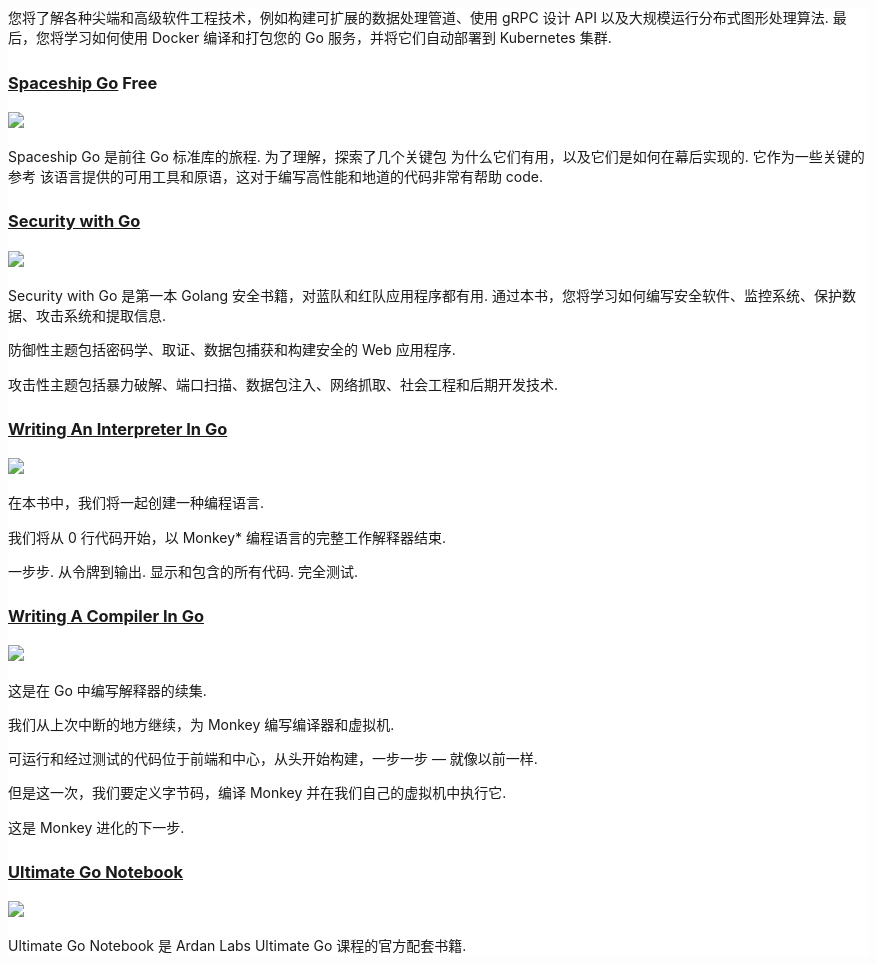 您将了解各种尖端和高级软件工程技术，例如构建可扩展的数据处理管道、使用 gRPC 设计 API 以及大规模运行分布式图形处理算法. 最后，您将学习如何使用 Docker 编译和打包您的 Go 服务，并将它们自动部署到 Kubernetes 集群.

### [Spaceship Go](https://blasrodri.github.io/spaceship-go-gh-pages/) **Free**

<img src="https://raw.githubusercontent.com/blasrodri/spaceship-go/master/src/img/cover.svg" width="120px"/>

 Spaceship Go 是前往 Go 标准库的旅程. 为了理解，探索了几个关键包
为什么它们有用，以及它们是如何在幕后实现的. 它作为一些关键的参考
该语言提供的可用工具和原语，这对于编写高性能和地道的代码非常有帮助
code.

### [Security with Go](https://www.packtpub.com/product/security-with-go/9781788627917)

<img src="https://static.packt-cdn.com/products/9781788627917/cover/smaller" width="120px"/>

 Security with Go 是第一本 Golang 安全书籍，对蓝队和红队应用程序都有用. 通过本书，您将学习如何编写安全软件、监控系统、保护数据、攻击系统和提取信息.

防御性主题包括密码学、取证、数据包捕获和构建安全的 Web 应用程序.

攻击性主题包括暴力破解、端口扫描、数据包注入、网络抓取、社会工程和后期开发技术.

### [Writing An Interpreter In Go](https://interpreterbook.com/)

<img src="https://interpreterbook.com/img/cover-cb2da3d1.png" width="120px"/>

在本书中，我们将一起创建一种编程语言.

我们将从 0 行代码开始，以 Monkey* 编程语言的完整工作解释器结束.

一步步. 从令牌到输出. 显示和包含的所有代码. 完全测试.

### [Writing A Compiler In Go](https://compilerbook.com/)

<img src="https://compilerbook.com/images/cover-514e0936.png" width="120px"/>

这是在 Go 中编写解释器的续集.

我们从上次中断的地方继续，为 Monkey 编写编译器和虚拟机.

可运行和经过测试的代码位于前端和中心，从头开始构建，一步一步 — 就像以前一样.

但是这一次，我们要定义字节码，编译 Monkey 并在我们自己的虚拟机中执行它.

这是 Monkey 进化的下一步.

### [Ultimate Go Notebook](https://courses.ardanlabs.com/courses/ultimate-go-notebook)

<img src="https://images-na.ssl-images-amazon.com/images/I/411o0BkQoQL._SY291_BO1,204,203,200_QL40_FMwebp_.jpg" width="120px"/>

Ultimate Go Notebook 是 Ardan Labs Ultimate Go 课程的官方配套书籍.
